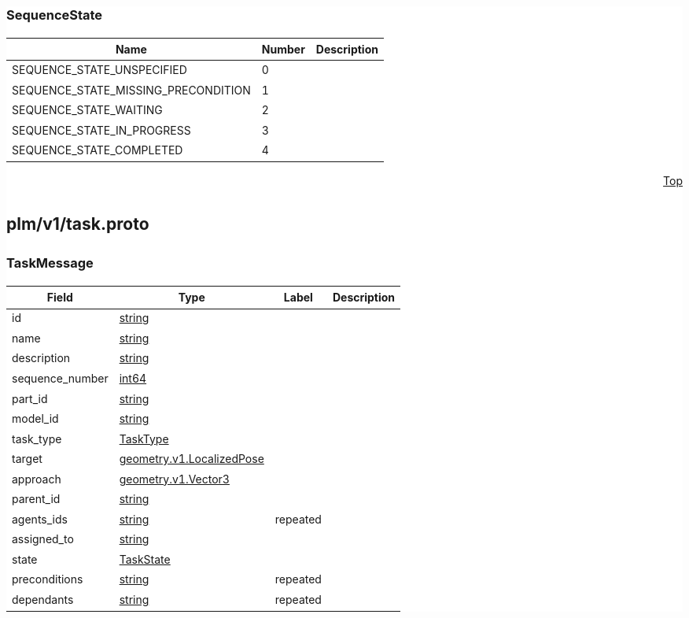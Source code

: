 



 


<a name="plm-v1-SequenceState"></a>

### SequenceState


| Name | Number | Description |
| ---- | ------ | ----------- |
| SEQUENCE_STATE_UNSPECIFIED | 0 |  |
| SEQUENCE_STATE_MISSING_PRECONDITION | 1 |  |
| SEQUENCE_STATE_WAITING | 2 |  |
| SEQUENCE_STATE_IN_PROGRESS | 3 |  |
| SEQUENCE_STATE_COMPLETED | 4 |  |


 

 

 



<a name="plm_v1_task-proto"></a>
<p align="right"><a href="#top">Top</a></p>

## plm/v1/task.proto



<a name="plm-v1-TaskMessage"></a>

### TaskMessage



| Field | Type | Label | Description |
| ----- | ---- | ----- | ----------- |
| id | [string](#string) |  |  |
| name | [string](#string) |  |  |
| description | [string](#string) |  |  |
| sequence_number | [int64](#int64) |  |  |
| part_id | [string](#string) |  |  |
| model_id | [string](#string) |  |  |
| task_type | [TaskType](#plm-v1-TaskType) |  |  |
| target | [geometry.v1.LocalizedPose](#geometry-v1-LocalizedPose) |  |  |
| approach | [geometry.v1.Vector3](#geometry-v1-Vector3) |  |  |
| parent_id | [string](#string) |  |  |
| agents_ids | [string](#string) | repeated |  |
| assigned_to | [string](#string) |  |  |
| state | [TaskState](#plm-v1-TaskState) |  |  |
| preconditions | [string](#string) | repeated |  |
| dependants | [string](#string) | repeated |  |